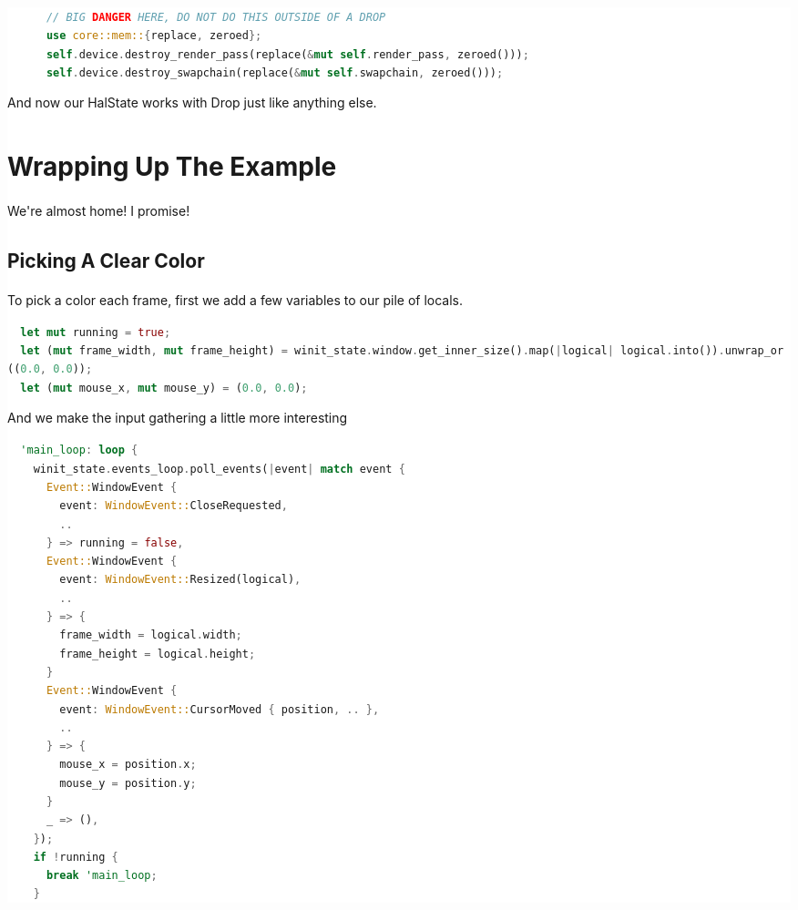 ```rust
      // BIG DANGER HERE, DO NOT DO THIS OUTSIDE OF A DROP
      use core::mem::{replace, zeroed};
      self.device.destroy_render_pass(replace(&mut self.render_pass, zeroed()));
      self.device.destroy_swapchain(replace(&mut self.swapchain, zeroed()));
```

And now our HalState works with Drop just like anything else.

# Wrapping Up The Example

We're almost home! I promise!

## Picking A Clear Color

To pick a color each frame, first we add a few variables to our pile of locals.

```rust
  let mut running = true;
  let (mut frame_width, mut frame_height) = winit_state.window.get_inner_size().map(|logical| logical.into()).unwrap_or((0.0, 0.0));
  let (mut mouse_x, mut mouse_y) = (0.0, 0.0);
```

And we make the input gathering a little more interesting

```rust
  'main_loop: loop {
    winit_state.events_loop.poll_events(|event| match event {
      Event::WindowEvent {
        event: WindowEvent::CloseRequested,
        ..
      } => running = false,
      Event::WindowEvent {
        event: WindowEvent::Resized(logical),
        ..
      } => {
        frame_width = logical.width;
        frame_height = logical.height;
      }
      Event::WindowEvent {
        event: WindowEvent::CursorMoved { position, .. },
        ..
      } => {
        mouse_x = position.x;
        mouse_y = position.y;
      }
      _ => (),
    });
    if !running {
      break 'main_loop;
    }
```
